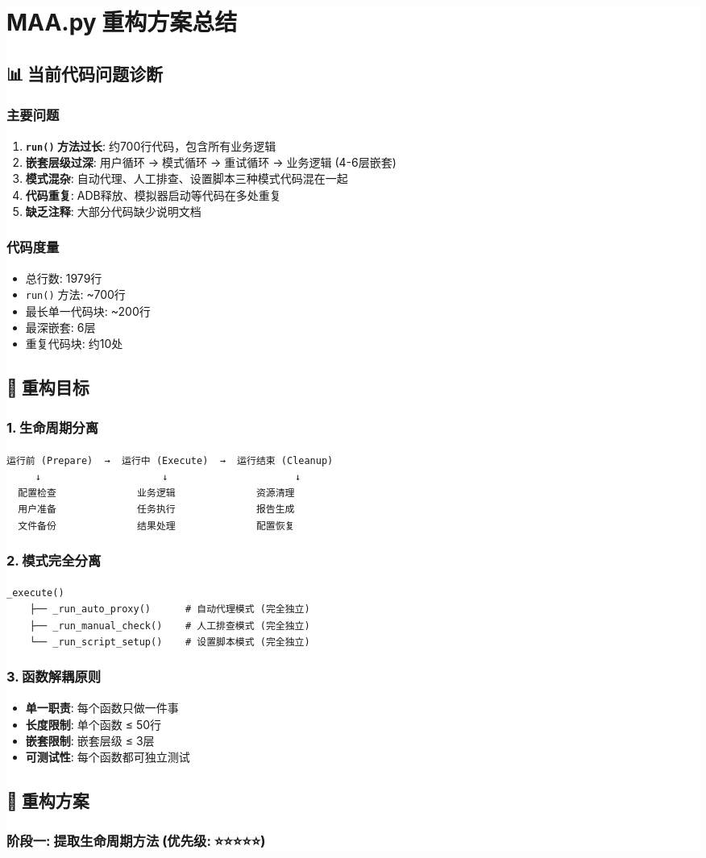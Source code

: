 # MAA.py 重构方案总结

## 📊 当前代码问题诊断

### 主要问题
1. **`run()` 方法过长**: 约700行代码，包含所有业务逻辑
2. **嵌套层级过深**: 用户循环 → 模式循环 → 重试循环 → 业务逻辑 (4-6层嵌套)
3. **模式混杂**: 自动代理、人工排查、设置脚本三种模式代码混在一起
4. **代码重复**: ADB释放、模拟器启动等代码在多处重复
5. **缺乏注释**: 大部分代码缺少说明文档

### 代码度量
- 总行数: 1979行
- `run()` 方法: ~700行
- 最长单一代码块: ~200行
- 最深嵌套: 6层
- 重复代码块: 约10处

## 🎯 重构目标

### 1. 生命周期分离
```
运行前 (Prepare)  →  运行中 (Execute)  →  运行结束 (Cleanup)
     ↓                     ↓                      ↓
  配置检查              业务逻辑              资源清理
  用户准备              任务执行              报告生成
  文件备份              结果处理              配置恢复
```

### 2. 模式完全分离
```
_execute()
    ├── _run_auto_proxy()      # 自动代理模式 (完全独立)
    ├── _run_manual_check()    # 人工排查模式 (完全独立)
    └── _run_script_setup()    # 设置脚本模式 (完全独立)
```

### 3. 函数解耦原则
- **单一职责**: 每个函数只做一件事
- **长度限制**: 单个函数 ≤ 50行
- **嵌套限制**: 嵌套层级 ≤ 3层
- **可测试性**: 每个函数都可独立测试

## 🔧 重构方案

### 阶段一: 提取生命周期方法 (优先级: ⭐⭐⭐⭐⭐)
